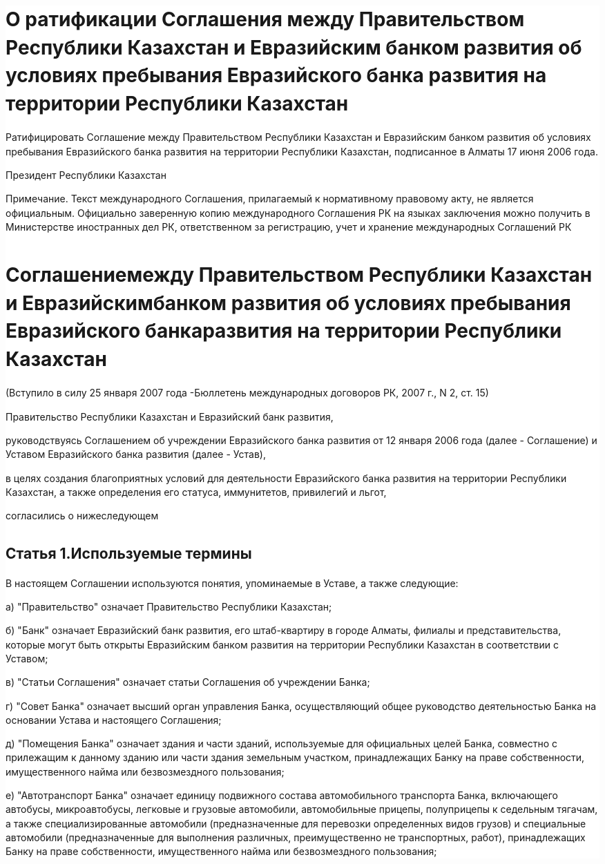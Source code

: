 # О ратификации Соглашения между Правительством Республики Казахстан и Евразийским банком развития об условиях пребывания Евразийского банка развития на территории Республики Казахстан

Ратифицировать Соглашение между Правительством Республики Казахстан и Евразийским банком развития об условиях пребывания Евразийского банка развития на территории Республики Казахстан, подписанное в Алматы 17 июня 2006 года.

Президент Республики Казахстан

Примечание. Текст международного Соглашения, прилагаемый к нормативному правовому акту, не является официальным. Официально заверенную копию международного Соглашения РК на языках заключения можно получить в Министерстве иностранных дел РК, ответственном за регистрацию, учет и хранение международных Соглашений РК

# Соглашениемежду Правительством Республики Казахстан и Евразийскимбанком развития об условиях пребывания Евразийского банкаразвития на территории Республики Казахстан

(Вступило в силу 25 января 2007 года -Бюллетень международных договоров РК, 2007 г., N 2, ст. 15)

Правительство Республики Казахстан и Евразийский банк развития,

руководствуясь Соглашением об учреждении Евразийского банка развития от 12 января 2006 года (далее - Соглашение) и Уставом Евразийского банка развития (далее - Устав),

в целях создания благоприятных условий для деятельности Евразийского банка развития на территории Республики Казахстан, а также определения его статуса, иммунитетов, привилегий и льгот,

согласились о нижеследующем

## Статья 1.Используемые термины

В настоящем Соглашении используются понятия, упоминаемые в Уставе, а также следующие:

а) "Правительство" означает Правительство Республики Казахстан;

б) "Банк" означает Евразийский банк развития, его штаб-квартиру в городе Алматы, филиалы и представительства, которые могут быть открыты Евразийским банком развития на территории Республики Казахстан в соответствии с Уставом;

в) "Статьи Соглашения" означает статьи Соглашения об учреждении Банка;

г) "Совет Банка" означает высший орган управления Банка, осуществляющий общее руководство деятельностью Банка на основании Устава и настоящего Соглашения;

д) "Помещения Банка" означает здания и части зданий, используемые для официальных целей Банка, совместно с прилежащим к данному зданию или части здания земельным участком, принадлежащих Банку на праве собственности, имущественного найма или безвозмездного пользования;

е) "Автотранспорт Банка" означает единицу подвижного состава автомобильного транспорта Банка, включающего автобусы, микроавтобусы, легковые и грузовые автомобили, автомобильные прицепы, полуприцепы к седельным тягачам, а также специализированные автомобили (предназначенные для перевозки определенных видов грузов) и специальные автомобили (предназначенные для выполнения различных, преимущественно не транспортных, работ), принадлежащих Банку на праве собственности, имущественного найма или безвозмездного пользования;
